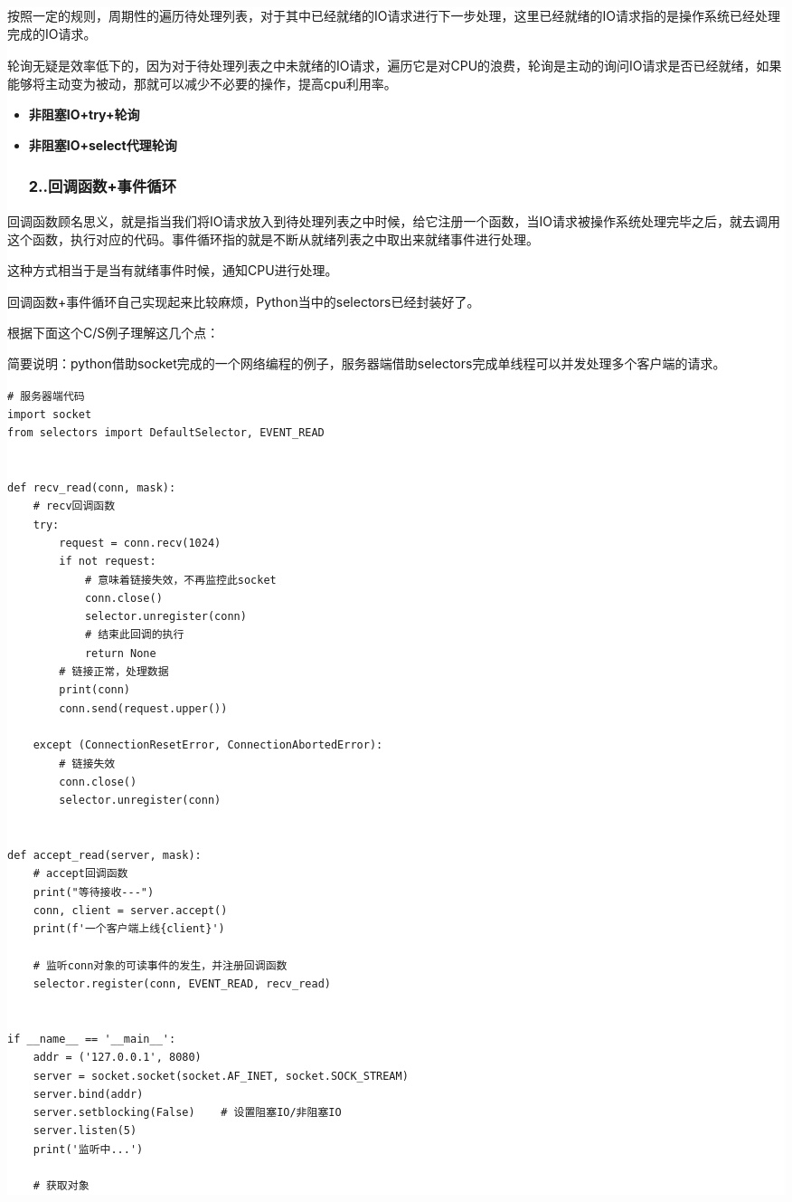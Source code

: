 按照一定的规则，周期性的遍历待处理列表，对于其中已经就绪的IO请求进行下一步处理，这里已经就绪的IO请求指的是操作系统已经处理完成的IO请求。

轮询无疑是效率低下的，因为对于待处理列表之中未就绪的IO请求，遍历它是对CPU的浪费，轮询是主动的询问IO请求是否已经就绪，如果能够将主动变为被动，那就可以减少不必要的操作，提高cpu利用率。

- **非阻塞IO+try+轮询**

- **非阻塞IO+select代理轮询**

  

  ### 2..回调函数+事件循环

回调函数顾名思义，就是指当我们将IO请求放入到待处理列表之中时候，给它注册一个函数，当IO请求被操作系统处理完毕之后，就去调用这个函数，执行对应的代码。事件循环指的就是不断从就绪列表之中取出来就绪事件进行处理。

这种方式相当于是当有就绪事件时候，通知CPU进行处理。

回调函数+事件循环自己实现起来比较麻烦，Python当中的selectors已经封装好了。

根据下面这个C/S例子理解这几个点：

简要说明：python借助socket完成的一个网络编程的例子，服务器端借助selectors完成单线程可以并发处理多个客户端的请求。

```
# 服务器端代码
import socket
from selectors import DefaultSelector, EVENT_READ


def recv_read(conn, mask):
    # recv回调函数
    try:
        request = conn.recv(1024)
        if not request:
            # 意味着链接失效，不再监控此socket
            conn.close()
            selector.unregister(conn)
            # 结束此回调的执行
            return None
        # 链接正常，处理数据
        print(conn)
        conn.send(request.upper())

    except (ConnectionResetError, ConnectionAbortedError):
        # 链接失效
        conn.close()
        selector.unregister(conn)


def accept_read(server, mask):
    # accept回调函数
    print("等待接收---")
    conn, client = server.accept()
    print(f'一个客户端上线{client}')

    # 监听conn对象的可读事件的发生，并注册回调函数
    selector.register(conn, EVENT_READ, recv_read)


if __name__ == '__main__':
    addr = ('127.0.0.1', 8080)
    server = socket.socket(socket.AF_INET, socket.SOCK_STREAM)
    server.bind(addr)
    server.setblocking(False)    # 设置阻塞IO/非阻塞IO
    server.listen(5)
    print('监听中...')

    # 获取对象
```